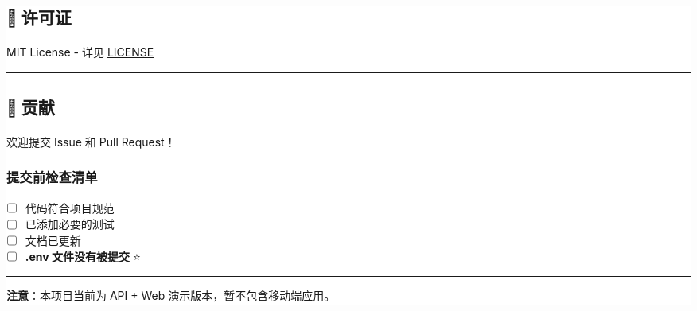 ## 📄 许可证

MIT License - 详见 [LICENSE](LICENSE)

---

## 🤝 贡献

欢迎提交 Issue 和 Pull Request！

### 提交前检查清单

- [ ] 代码符合项目规范
- [ ] 已添加必要的测试
- [ ] 文档已更新
- [ ] **.env 文件没有被提交** ⭐

---

**注意**：本项目当前为 API + Web 演示版本，暂不包含移动端应用。